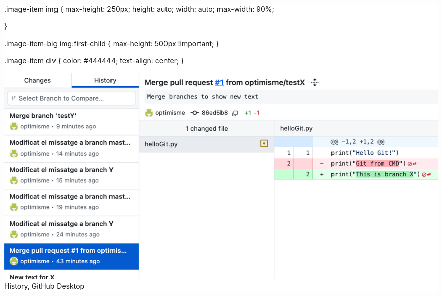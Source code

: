 .image-item img {
    max-height: 250px;
    height: auto;
    width: auto;
    max-width: 90%;

}

.image-item-big img:first-child {
    max-height: 500px !important;
}

.image-item div {
    color: #444444;
    text-align: center;
}
</style>
<div class="image-container">
    <div class="image-item">
        <img src="./assets/git0301.png" alt="">
        <div>History, GitHub Desktop</div>
    </div>
    <div class="image-item">